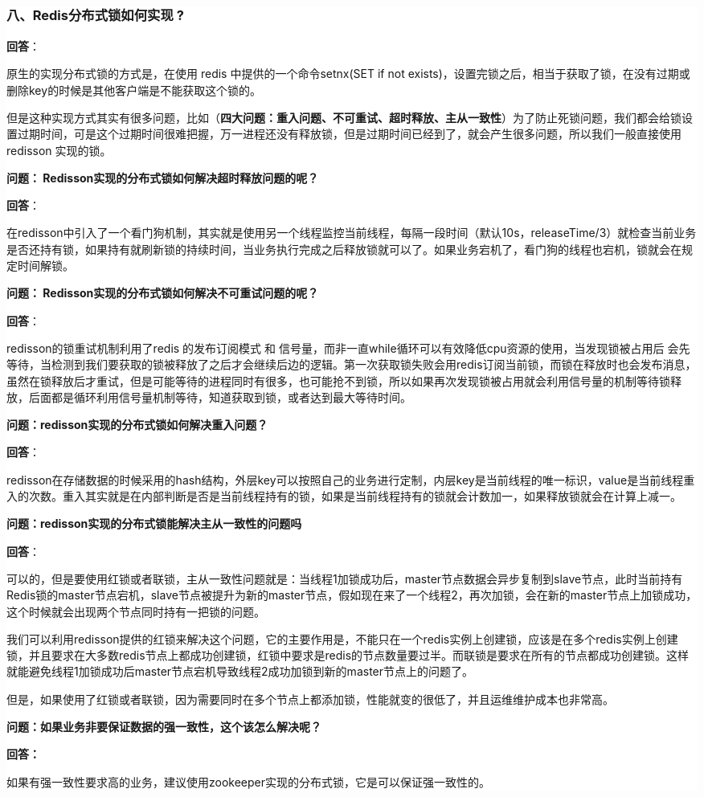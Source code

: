 



### 八、Redis分布式锁如何实现 ? 

**回答**：

原生的实现分布式锁的方式是，在使用 redis 中提供的一个命令setnx(SET if not exists)，设置完锁之后，相当于获取了锁，在没有过期或删除key的时候是其他客户端是不能获取这个锁的。

但是这种实现方式其实有很多问题，比如（**四大问题：重入问题、不可重试、超时释放、主从一致性**）为了防止死锁问题，我们都会给锁设置过期时间，可是这个过期时间很难把握，万一进程还没有释放锁，但是过期时间已经到了，就会产生很多问题，所以我们一般直接使用 redisson 实现的锁。



**问题： Redisson实现的分布式锁如何解决超时释放问题的呢？**

**回答**：

在redisson中引入了一个看门狗机制，其实就是使用另一个线程监控当前线程，每隔一段时间（默认10s，releaseTime/3）就检查当前业务是否还持有锁，如果持有就刷新锁的持续时间，当业务执行完成之后释放锁就可以了。如果业务宕机了，看门狗的线程也宕机，锁就会在规定时间解锁。



**问题： Redisson实现的分布式锁如何解决不可重试问题的呢？**

**回答**：

redisson的锁重试机制利用了redis 的发布订阅模式 和 信号量，而非一直while循环可以有效降低cpu资源的使用，当发现锁被占用后 会先等待，当检测到我们要获取的锁被释放了之后才会继续后边的逻辑。第一次获取锁失败会用redis订阅当前锁，而锁在释放时也会发布消息，虽然在锁释放后才重试，但是可能等待的进程同时有很多，也可能抢不到锁，所以如果再次发现锁被占用就会利用信号量的机制等待锁释放，后面都是循环利用信号量机制等待，知道获取到锁，或者达到最大等待时间。



**问题：redisson实现的分布式锁如何解决重入问题？**

**回答**：

redisson在存储数据的时候采用的hash结构，外层key可以按照自己的业务进行定制，内层key是当前线程的唯一标识，value是当前线程重入的次数。重入其实就是在内部判断是否是当前线程持有的锁，如果是当前线程持有的锁就会计数加一，如果释放锁就会在计算上减一。



**问题：redisson实现的分布式锁能解决主从一致性的问题吗**

**回答**：

可以的，但是要使用红锁或者联锁，主从一致性问题就是：当线程1加锁成功后，master节点数据会异步复制到slave节点，此时当前持有Redis锁的master节点宕机，slave节点被提升为新的master节点，假如现在来了一个线程2，再次加锁，会在新的master节点上加锁成功，这个时候就会出现两个节点同时持有一把锁的问题。

我们可以利用redisson提供的红锁来解决这个问题，它的主要作用是，不能只在一个redis实例上创建锁，应该是在多个redis实例上创建锁，并且要求在大多数redis节点上都成功创建锁，红锁中要求是redis的节点数量要过半。而联锁是要求在所有的节点都成功创建锁。这样就能避免线程1加锁成功后master节点宕机导致线程2成功加锁到新的master节点上的问题了。

但是，如果使用了红锁或者联锁，因为需要同时在多个节点上都添加锁，性能就变的很低了，并且运维维护成本也非常高。



**问题：如果业务非要保证数据的强一致性，这个该怎么解决呢？**

**回答：**

如果有强一致性要求高的业务，建议使用zookeeper实现的分布式锁，它是可以保证强一致性的。



